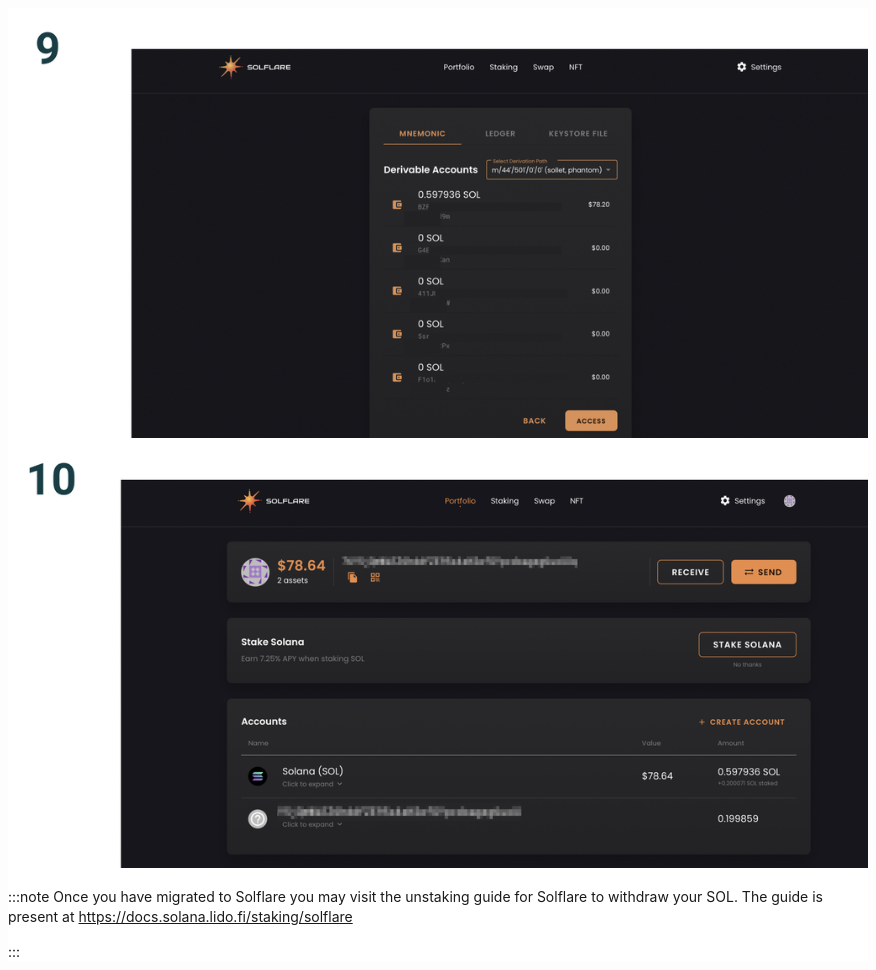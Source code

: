 ![Step9](./images/common/Step9.png)
![Step10](./images/common/Step10.png)

:::note
Once you have migrated to Solflare you may visit the unstaking guide for Solflare to withdraw your SOL. The guide is present at https://docs.solana.lido.fi/staking/solflare

:::
